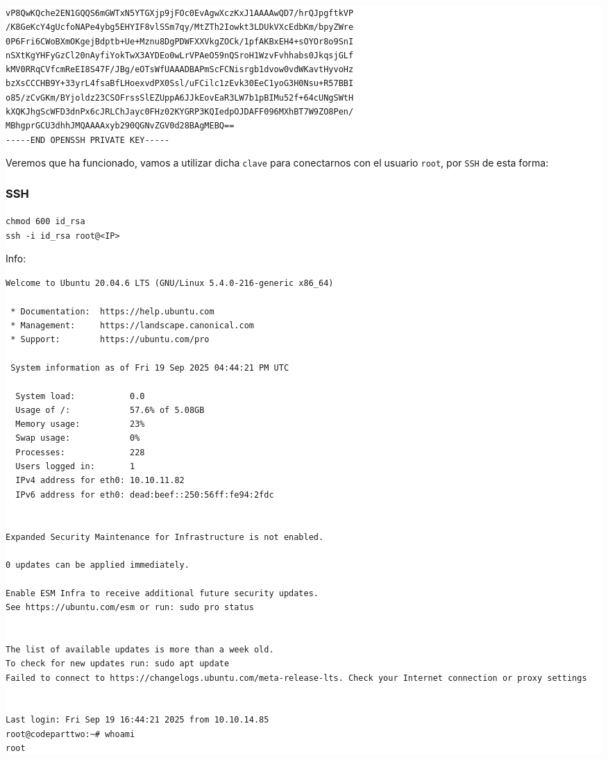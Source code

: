 ```
vP8QwKQche2EN1GQQS6mGWTxN5YTGXjp9jFOc0EvAgwXczKxJ1AAAAwQD7/hrQJpgftkVP
/K8GeKcY4gUcfoNAPe4ybg5EHYIF8vlSSm7qy/MtZTh2Iowkt3LDUkVXcEdbKm/bpyZWre
0P6Fri6CWoBXmOKgejBdptb+Ue+Mznu8DgPDWFXXVkgZOCk/1pfAKBxEH4+sOYOr8o9SnI
nSXtKgYHFyGzCl20nAyfiYokTwX3AYDEo0wLrVPAeO59nQSroH1WzvFvhhabs0JkqsjGLf
kMV0RRqCVfcmReEI8S47F/JBg/eOTsWfUAAADBAPmScFCNisrgb1dvow0vdWKavtHyvoHz
bzXsCCCHB9Y+33yrL4fsaBfLHoexvdPX0Ssl/uFCilc1zEvk30EeC1yoG3H0Nsu+R57BBI
o85/zCvGKm/BYjoldz23CSOFrssSlEZUppA6JJkEovEaR3LW7b1pBIMu52f+64cUNgSWtH
kXQKJhgScWFD3dnPx6cJRLChJayc0FHz02KYGRP3KQIedpOJDAFF096MXhBT7W9ZO8Pen/
MBhgprGCU3dhhJMQAAAAxyb290QGNvZGV0d28BAgMEBQ==
-----END OPENSSH PRIVATE KEY-----
```

Veremos que ha funcionado, vamos a utilizar dicha `clave` para conectarnos con el usuario `root`, por `SSH` de esta forma:

### SSH

```shell
chmod 600 id_rsa
ssh -i id_rsa root@<IP>
```

Info:

```
Welcome to Ubuntu 20.04.6 LTS (GNU/Linux 5.4.0-216-generic x86_64)

 * Documentation:  https://help.ubuntu.com
 * Management:     https://landscape.canonical.com
 * Support:        https://ubuntu.com/pro

 System information as of Fri 19 Sep 2025 04:44:21 PM UTC

  System load:           0.0
  Usage of /:            57.6% of 5.08GB
  Memory usage:          23%
  Swap usage:            0%
  Processes:             228
  Users logged in:       1
  IPv4 address for eth0: 10.10.11.82
  IPv6 address for eth0: dead:beef::250:56ff:fe94:2fdc


Expanded Security Maintenance for Infrastructure is not enabled.

0 updates can be applied immediately.

Enable ESM Infra to receive additional future security updates.
See https://ubuntu.com/esm or run: sudo pro status


The list of available updates is more than a week old.
To check for new updates run: sudo apt update
Failed to connect to https://changelogs.ubuntu.com/meta-release-lts. Check your Internet connection or proxy settings


Last login: Fri Sep 19 16:44:21 2025 from 10.10.14.85
root@codeparttwo:~# whoami
root
```
